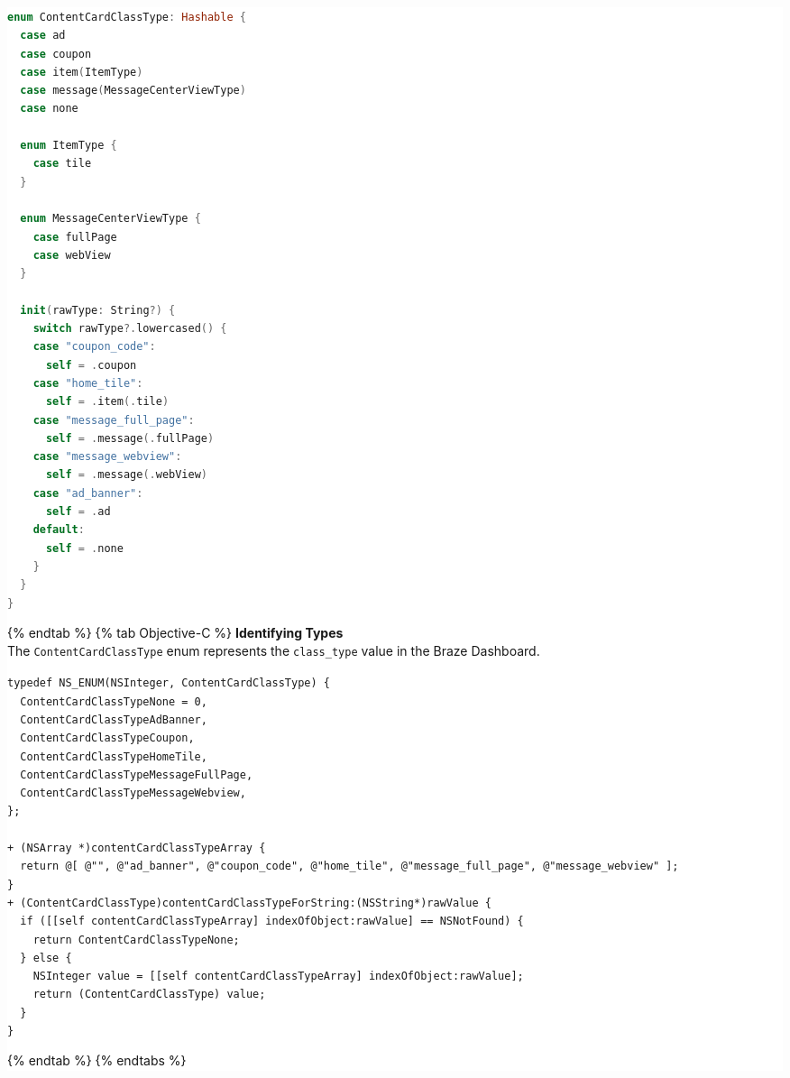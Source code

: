 ```swift
enum ContentCardClassType: Hashable {
  case ad
  case coupon
  case item(ItemType)
  case message(MessageCenterViewType)
  case none
  
  enum ItemType {
    case tile
  }
  
  enum MessageCenterViewType {
    case fullPage
    case webView
  }

  init(rawType: String?) {
    switch rawType?.lowercased() {
    case "coupon_code":
      self = .coupon
    case "home_tile":
      self = .item(.tile)
    case "message_full_page":
      self = .message(.fullPage)
    case "message_webview":
      self = .message(.webView)
    case "ad_banner":
      self = .ad
    default:
      self = .none
    }
  }
}
```
{% endtab %}
{% tab Objective-C %}
__Identifying Types__<br>
The `ContentCardClassType` enum represents the `class_type` value in the Braze Dashboard.

```objc
typedef NS_ENUM(NSInteger, ContentCardClassType) {
  ContentCardClassTypeNone = 0,
  ContentCardClassTypeAdBanner,
  ContentCardClassTypeCoupon,
  ContentCardClassTypeHomeTile,
  ContentCardClassTypeMessageFullPage,
  ContentCardClassTypeMessageWebview,
};

+ (NSArray *)contentCardClassTypeArray {
  return @[ @"", @"ad_banner", @"coupon_code", @"home_tile", @"message_full_page", @"message_webview" ];
}
+ (ContentCardClassType)contentCardClassTypeForString:(NSString*)rawValue {
  if ([[self contentCardClassTypeArray] indexOfObject:rawValue] == NSNotFound) {
    return ContentCardClassTypeNone;
  } else {
    NSInteger value = [[self contentCardClassTypeArray] indexOfObject:rawValue];
    return (ContentCardClassType) value;
  }
} 
```
{% endtab %}
{% endtabs %}